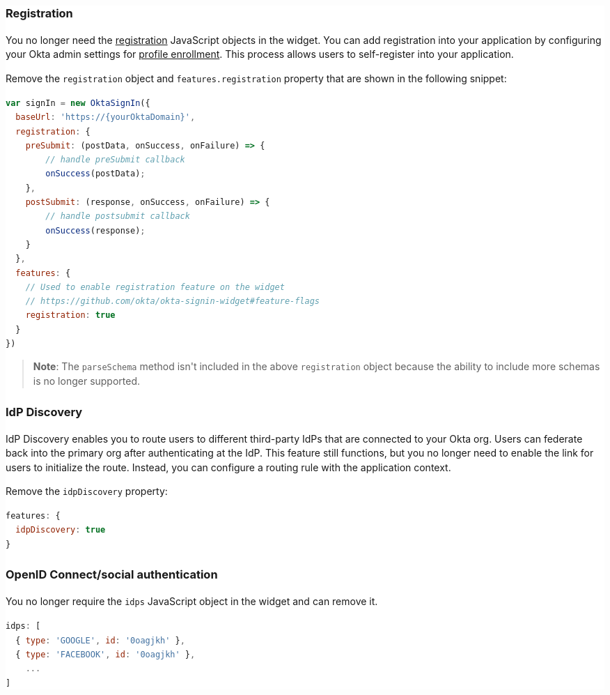 ### Registration

You no longer need the [registration](https://github.com/okta/okta-signin-widget#registration) JavaScript objects in the widget. You can add registration into your application by configuring your Okta admin settings for [profile enrollment](https://help.okta.com/okta_help.htm?type=oie&id=ext-create-profile-enrollment). This process allows users to self-register into your application.

Remove the `registration` object and `features.registration` property that are shown in the following snippet:

```JavaScript
var signIn = new OktaSignIn({
  baseUrl: 'https://{yourOktaDomain}',
  registration: {
    preSubmit: (postData, onSuccess, onFailure) => {
        // handle preSubmit callback
        onSuccess(postData);
    },
    postSubmit: (response, onSuccess, onFailure) => {
        // handle postsubmit callback
        onSuccess(response);
    }
  },
  features: {
    // Used to enable registration feature on the widget
    // https://github.com/okta/okta-signin-widget#feature-flags
    registration: true
  }
})
```

> **Note**: The `parseSchema` method isn't included in the above `registration` object because the ability to include more schemas is no longer supported.

### IdP Discovery

IdP Discovery enables you to route users to different third-party IdPs that are connected to your Okta org. Users can federate back into the primary org after authenticating at the IdP. This feature still functions, but you no longer need to enable the link for users to initialize the route. Instead, you can configure a routing rule with the application context.

Remove the `idpDiscovery` property:

```JavaScript
features: {
  idpDiscovery: true
}
```

### OpenID Connect/social authentication

You no longer require the `idps` JavaScript object in the widget and can remove it.

```JavaScript
idps: [
  { type: 'GOOGLE', id: '0oagjkh' },
  { type: 'FACEBOOK', id: '0oagjkh' },
    ...
]
```
